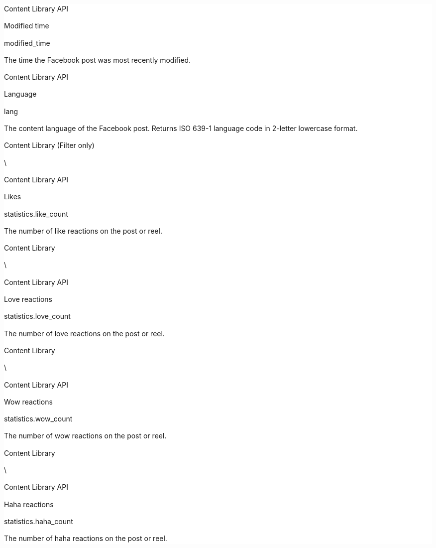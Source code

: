 Content Library API

Modified time

modified_time

The time the Facebook post was most recently modified.

Content Library API

Language

lang

The content language of the Facebook post. Returns ISO 639-1 language
code in 2-letter lowercase format.

Content Library (Filter only)

\

Content Library API

Likes

statistics.like_count

The number of like reactions on the post or reel.

Content Library

\

Content Library API

Love reactions

statistics.love_count

The number of love reactions on the post or reel.

Content Library

\

Content Library API

Wow reactions

statistics.wow_count

The number of wow reactions on the post or reel.

Content Library

\

Content Library API

Haha reactions

statistics.haha_count

The number of haha reactions on the post or reel.

